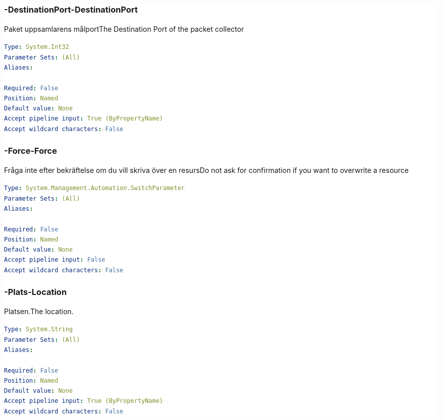 ### <span data-ttu-id="05ec8-130">-DestinationPort</span><span class="sxs-lookup"><span data-stu-id="05ec8-130">-DestinationPort</span></span>
<span data-ttu-id="05ec8-131">Paket uppsamlarens målport</span><span class="sxs-lookup"><span data-stu-id="05ec8-131">The Destination Port of the packet collector</span></span>

```yaml
Type: System.Int32
Parameter Sets: (All)
Aliases:

Required: False
Position: Named
Default value: None
Accept pipeline input: True (ByPropertyName)
Accept wildcard characters: False
```

### <span data-ttu-id="05ec8-132">-Force</span><span class="sxs-lookup"><span data-stu-id="05ec8-132">-Force</span></span>
<span data-ttu-id="05ec8-133">Fråga inte efter bekräftelse om du vill skriva över en resurs</span><span class="sxs-lookup"><span data-stu-id="05ec8-133">Do not ask for confirmation if you want to overwrite a resource</span></span>

```yaml
Type: System.Management.Automation.SwitchParameter
Parameter Sets: (All)
Aliases:

Required: False
Position: Named
Default value: None
Accept pipeline input: False
Accept wildcard characters: False
```

### <span data-ttu-id="05ec8-134">-Plats</span><span class="sxs-lookup"><span data-stu-id="05ec8-134">-Location</span></span>
<span data-ttu-id="05ec8-135">Platsen.</span><span class="sxs-lookup"><span data-stu-id="05ec8-135">The location.</span></span>

```yaml
Type: System.String
Parameter Sets: (All)
Aliases:

Required: False
Position: Named
Default value: None
Accept pipeline input: True (ByPropertyName)
Accept wildcard characters: False
```
